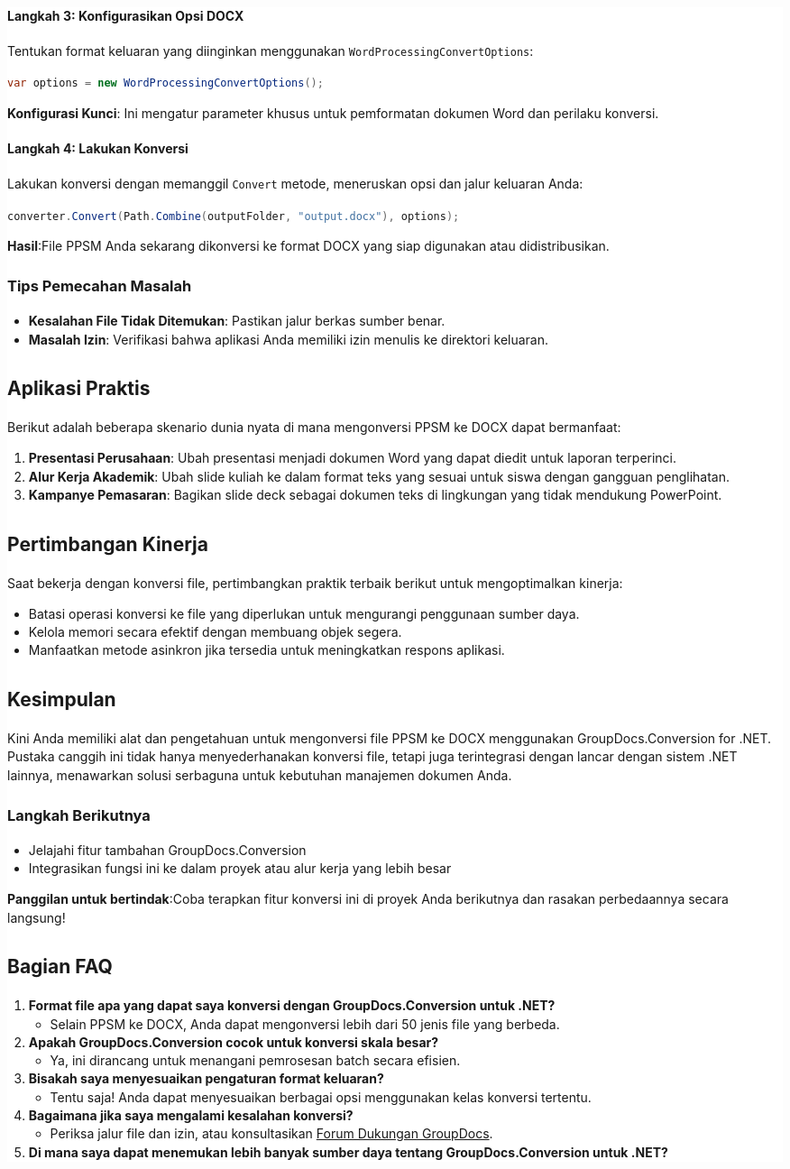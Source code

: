 #### Langkah 3: Konfigurasikan Opsi DOCX
Tentukan format keluaran yang diinginkan menggunakan `WordProcessingConvertOptions`:
```csharp
var options = new WordProcessingConvertOptions();
```
**Konfigurasi Kunci**: Ini mengatur parameter khusus untuk pemformatan dokumen Word dan perilaku konversi.

#### Langkah 4: Lakukan Konversi
Lakukan konversi dengan memanggil `Convert` metode, meneruskan opsi dan jalur keluaran Anda:
```csharp
converter.Convert(Path.Combine(outputFolder, "output.docx"), options);
```
**Hasil**:File PPSM Anda sekarang dikonversi ke format DOCX yang siap digunakan atau didistribusikan.

### Tips Pemecahan Masalah
- **Kesalahan File Tidak Ditemukan**: Pastikan jalur berkas sumber benar.
- **Masalah Izin**: Verifikasi bahwa aplikasi Anda memiliki izin menulis ke direktori keluaran.

## Aplikasi Praktis
Berikut adalah beberapa skenario dunia nyata di mana mengonversi PPSM ke DOCX dapat bermanfaat:
1. **Presentasi Perusahaan**: Ubah presentasi menjadi dokumen Word yang dapat diedit untuk laporan terperinci.
2. **Alur Kerja Akademik**: Ubah slide kuliah ke dalam format teks yang sesuai untuk siswa dengan gangguan penglihatan.
3. **Kampanye Pemasaran**: Bagikan slide deck sebagai dokumen teks di lingkungan yang tidak mendukung PowerPoint.

## Pertimbangan Kinerja
Saat bekerja dengan konversi file, pertimbangkan praktik terbaik berikut untuk mengoptimalkan kinerja:
- Batasi operasi konversi ke file yang diperlukan untuk mengurangi penggunaan sumber daya.
- Kelola memori secara efektif dengan membuang objek segera.
- Manfaatkan metode asinkron jika tersedia untuk meningkatkan respons aplikasi.

## Kesimpulan
Kini Anda memiliki alat dan pengetahuan untuk mengonversi file PPSM ke DOCX menggunakan GroupDocs.Conversion for .NET. Pustaka canggih ini tidak hanya menyederhanakan konversi file, tetapi juga terintegrasi dengan lancar dengan sistem .NET lainnya, menawarkan solusi serbaguna untuk kebutuhan manajemen dokumen Anda.

### Langkah Berikutnya
- Jelajahi fitur tambahan GroupDocs.Conversion
- Integrasikan fungsi ini ke dalam proyek atau alur kerja yang lebih besar

**Panggilan untuk bertindak**:Coba terapkan fitur konversi ini di proyek Anda berikutnya dan rasakan perbedaannya secara langsung!

## Bagian FAQ
1. **Format file apa yang dapat saya konversi dengan GroupDocs.Conversion untuk .NET?**
   - Selain PPSM ke DOCX, Anda dapat mengonversi lebih dari 50 jenis file yang berbeda.
2. **Apakah GroupDocs.Conversion cocok untuk konversi skala besar?**
   - Ya, ini dirancang untuk menangani pemrosesan batch secara efisien.
3. **Bisakah saya menyesuaikan pengaturan format keluaran?**
   - Tentu saja! Anda dapat menyesuaikan berbagai opsi menggunakan kelas konversi tertentu.
4. **Bagaimana jika saya mengalami kesalahan konversi?**
   - Periksa jalur file dan izin, atau konsultasikan [Forum Dukungan GroupDocs](https://forum.groupdocs.com/c/conversion/10).
5. **Di mana saya dapat menemukan lebih banyak sumber daya tentang GroupDocs.Conversion untuk .NET?**